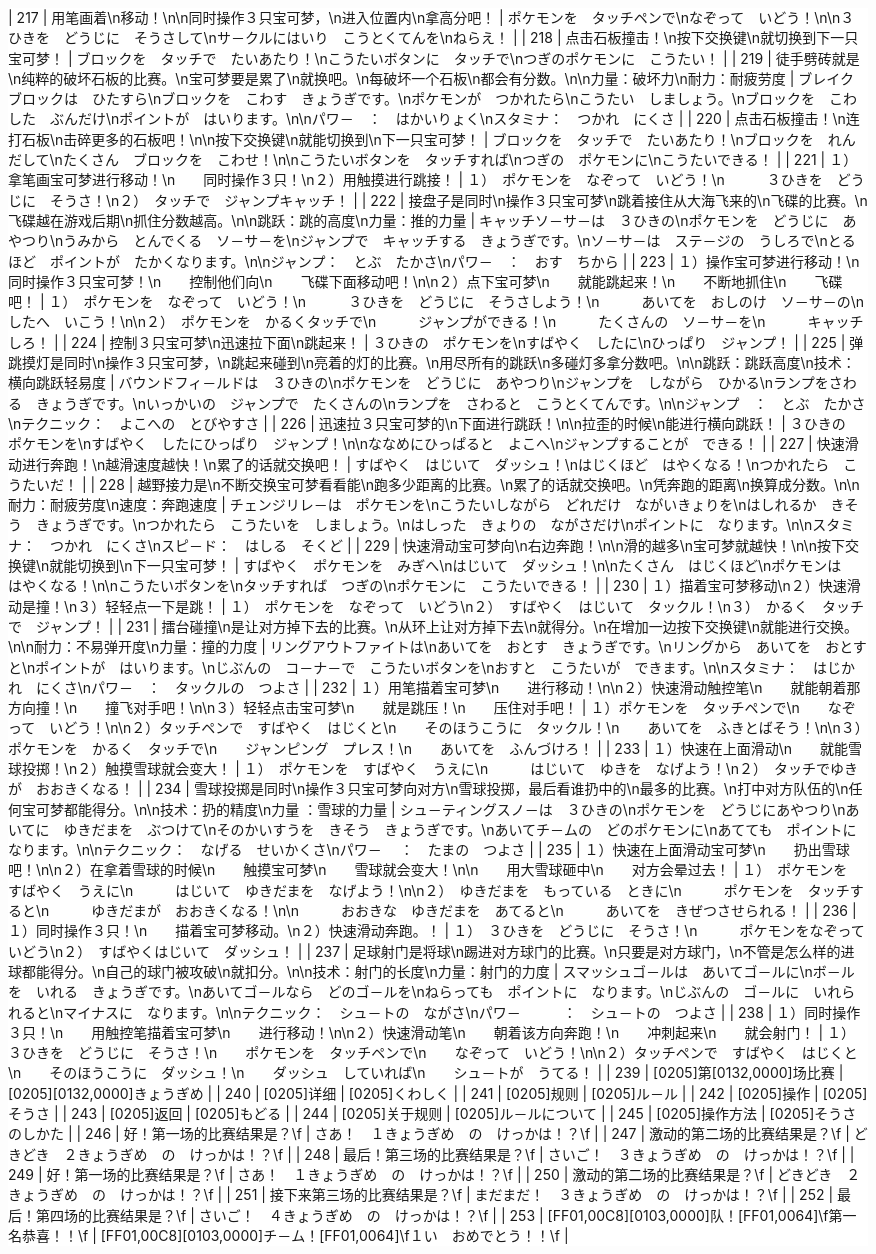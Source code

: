 | 217 | 用笔画着\n移动！\n\n同时操作３只宝可梦，\n进入位置内\n拿高分吧！ | ポケモンを　タッチペンで\nなぞって　いどう！\n\n３ひきを　どうじに　そうさして\nサ－クルにはいり　こうとくてんを\nねらえ！ |
| 218 | 点击石板撞击！\n按下交换键\n就切换到下一只宝可梦！ | ブロックを　タッチで　たいあたり！\nこうたいボタンに　タッチで\nつぎのポケモンに　こうたい！ |
| 219 | 徒手劈砖就是\n纯粹的破坏石板的比赛。\n宝可梦要是累了\n就换吧。\n每破坏一个石板\n都会有分数。\n\n力量：破坏力\n耐力：耐疲劳度 | ブレイクブロックは　ひたすら\nブロックを　こわす　きょうぎです。\nポケモンが　つかれたら\nこうたい　しましょう。\nブロックを　こわした　ぶんだけ\nポイントが　はいります。\n\nパワ－　：　はかいりょく\nスタミナ：　つかれ　にくさ |
| 220 | 点击石板撞击！\n连打石板\n击碎更多的石板吧！\n\n按下交换键\n就能切换到\n下一只宝可梦！ | ブロックを　タッチで　たいあたり！\nブロックを　れんだして\nたくさん　ブロックを　こわせ！\n\nこうたいボタンを　タッチすれば\nつぎの　ポケモンに\nこうたいできる！ |
| 221 | １）拿笔画宝可梦进行移动！\n　　同时操作３只！\n２）用触摸进行跳接！ | １）　ポケモンを　なぞって　いどう！\n　　　３ひきを　どうじに　そうさ！\n２）　タッチで　ジャンプキャッチ！ |
| 222 | 接盘子是同时\n操作３只宝可梦\n跳着接住从大海飞来的\n飞碟的比赛。\n飞碟越在游戏后期\n抓住分数越高。\n\n跳跃：跳的高度\n力量：推的力量 | キャッチソ－サ－は　３ひきの\nポケモンを　どうじに　あやつり\nうみから　とんでくる　ソ－サ－を\nジャンプで　キャッチする　きょうぎです。\nソ－サ－は　ステ－ジの　うしろで\nとるほど　ポイントが　たかくなります。\n\nジャンプ：　とぶ　たかさ\nパワ－　：　おす　ちから |
| 223 | １）操作宝可梦进行移动！\n　　同时操作３只宝可梦！\n　　控制他们向\n　　飞碟下面移动吧！\n\n２）点下宝可梦\n　　就能跳起来！\n　　不断地抓住\n　　飞碟吧！ | １）　ポケモンを　なぞって　いどう！\n　　　３ひきを　どうじに　そうさしよう！\n　　　あいてを　おしのけ　ソ－サ－の\n　　　したへ　いこう！\n\n２）　ポケモンを　かるくタッチで\n　　　ジャンプができる！\n　　　たくさんの　ソ－サ－を\n　　　キャッチしろ！ |
| 224 | 控制３只宝可梦\n迅速拉下面\n跳起来！ | ３ひきの　ポケモンを\nすばやく　したに\nひっぱり　ジャンプ！ |
| 225 | 弹跳摸灯是同时\n操作３只宝可梦，\n跳起来碰到\n亮着的灯的比赛。\n用尽所有的跳跃\n多碰灯多拿分数吧。\n\n跳跃：跳跃高度\n技术：横向跳跃轻易度 | バウンドフィ－ルドは　３ひきの\nポケモンを　どうじに　あやつり\nジャンプを　しながら　ひかる\nランプをさわる　きょうぎです。\nいっかいの　ジャンプで　たくさんの\nランプを　さわると　こうとくてんです。\n\nジャンプ　：　とぶ　たかさ\nテクニック：　よこへの　とびやすさ |
| 226 | 迅速拉３只宝可梦的\n下面进行跳跃！\n\n拉歪的时候\n能进行横向跳跃！ | ３ひきの　ポケモンを\nすばやく　したにひっぱり　ジャンプ！\n\nななめにひっぱると　よこへ\nジャンプすることが　できる！ |
| 227 | 快速滑动进行奔跑！\n越滑速度越快！\n累了的话就交换吧！ | すばやく　はじいて　ダッシュ！\nはじくほど　はやくなる！\nつかれたら　こうたいだ！ |
| 228 | 越野接力是\n不断交换宝可梦看看能\n跑多少距离的比赛。\n累了的话就交换吧。\n凭奔跑的距离\n换算成分数。\n\n耐力：耐疲劳度\n速度：奔跑速度 | チェンジリレ－は　ポケモンを\nこうたいしながら　どれだけ　ながいきょりを\nはしれるか　きそう　きょうぎです。\nつかれたら　こうたいを　しましょう。\nはしった　きょりの　ながさだけ\nポイントに　なります。\n\nスタミナ：　つかれ　にくさ\nスピ－ド：　はしる　そくど |
| 229 | 快速滑动宝可梦向\n右边奔跑！\n\n滑的越多\n宝可梦就越快！\n\n按下交换键\n就能切换到\n下一只宝可梦！ | すばやく　ポケモンを　みぎへ\nはじいて　ダッシュ！\n\nたくさん　はじくほど\nポケモンは　はやくなる！\n\nこうたいボタンを\nタッチすれば　つぎの\nポケモンに　こうたいできる！ |
| 230 | １）描着宝可梦移动\n２）快速滑动是撞！\n３）轻轻点一下是跳！ | １）　ポケモンを　なぞって　いどう\n２）　すばやく　はじいて　タックル！\n３）　かるく　タッチで　ジャンプ！ |
| 231 | 擂台碰撞\n是让对方掉下去的比赛。\n从环上让对方掉下去\n就得分。\n在增加一边按下交换键\n就能进行交换。\n\n耐力：不易弹开度\n力量：撞的力度 | リングアウトファイトは\nあいてを　おとす　きょうぎです。\nリングから　あいてを　おとすと\nポイントが　はいります。\nじぶんの　コ－ナ－で　こうたいボタンを\nおすと　こうたいが　できます。\n\nスタミナ：　はじかれ　にくさ\nパワ－　：　タックルの　つよさ |
| 232 | １）用笔描着宝可梦\n　　进行移动！\n\n２）快速滑动触控笔\n　　就能朝着那方向撞！\n　　撞飞对手吧！\n\n３）轻轻点击宝可梦\n　　就是跳压！\n　　压住对手吧！ | １）ポケモンを　タッチペンで\n　　なぞって　いどう！\n\n２）タッチペンで　すばやく　はじくと\n　　そのほうこうに　タックル！\n　　あいてを　ふきとばそう！\n\n３）ポケモンを　かるく　タッチで\n　　ジャンピング　プレス！\n　　あいてを　ふんづけろ！ |
| 233 | １）快速在上面滑动\n　　就能雪球投掷！\n２）触摸雪球就会变大！ | １）　ポケモンを　すばやく　うえに\n　　　はじいて　ゆきを　なげよう！\n２）　タッチでゆきが　おおきくなる！ |
| 234 | 雪球投掷是同时\n操作３只宝可梦向对方\n雪球投掷，最后看谁扔中的\n最多的比赛。\n打中对方队伍的\n任何宝可梦都能得分。\n\n技术：扔的精度\n力量   ：雪球的力量 | シュ－ティングスノ－は　３ひきの\nポケモンを　どうじにあやつり\nあいてに　ゆきだまを　ぶつけて\nそのかいすうを　きそう　きょうぎです。\nあいてチ－ムの　どのポケモンに\nあてても　ポイントに　なります。\n\nテクニック：　なげる　せいかくさ\nパワ－   　：　たまの　つよさ |
| 235 | １）快速在上面滑动宝可梦\n　　扔出雪球吧！\n\n２）在拿着雪球的时候\n　　触摸宝可梦\n　　雪球就会变大！\n\n　　用大雪球砸中\n　　对方会晕过去！ | １）　ポケモンを　すばやく　うえに\n　　　はじいて　ゆきだまを　なげよう！\n\n２）　ゆきだまを　もっている　ときに\n　　　ポケモンを　タッチすると\n　　　ゆきだまが　おおきくなる！\n\n　　　おおきな　ゆきだまを　あてると\n　　　あいてを　きぜつさせられる！ |
| 236 | １）同时操作３只！\n　　描着宝可梦移动。\n２）快速滑动奔跑。！ | １）　３ひきを　どうじに　そうさ！\n　　　ポケモンをなぞって　いどう\n２）　すばやくはじいて　ダッシュ！ |
| 237 | 足球射门是将球\n踢进对方球门的比赛。\n只要是对方球门，\n不管是怎么样的进球都能得分。\n自己的球门被攻破\n就扣分。\n\n技术：射门的长度\n力量：射门的力度 | スマッシュゴ－ルは　あいてゴ－ルに\nボ－ルを　いれる　きょうぎです。\nあいてゴ－ルなら　どのゴ－ルを\nねらっても　ポイントに　なります。\nじぶんの　ゴ－ルに　いれられると\nマイナスに　なります。\n\nテクニック：　シュ－トの　ながさ\nパワ－　　　：　シュ－トの　つよさ |
| 238 | １）同时操作３只！\n　　用触控笔描着宝可梦\n　　进行移动！\n\n２）快速滑动笔\n　　朝着该方向奔跑！\n　　冲刺起来\n　　就会射门！ | １）３ひきを　どうじに　そうさ！\n　　ポケモンを　タッチペンで\n　　なぞって　いどう！\n\n２）タッチペンで　すばやく　はじくと\n　　そのほうこうに　ダッシュ！\n　　ダッシュ　していれば\n　　シュ－トが　うてる！ |
| 239 | [0205]第[0132,0000]场比赛 | [0205][0132,0000]きょうぎめ |
| 240 | [0205]详细 | [0205]くわしく |
| 241 | [0205]规则 | [0205]ル－ル |
| 242 | [0205]操作 | [0205]そうさ |
| 243 | [0205]返回 | [0205]もどる |
| 244 | [0205]关于规则 | [0205]ル－ルについて |
| 245 | [0205]操作方法 | [0205]そうさのしかた |
| 246 | 好！第一场的比赛结果是？\f | さあ！　１きょうぎめ　の　けっかは！？\f |
| 247 | 激动的第二场的比赛结果是？\f | どきどき　２きょうぎめ　の　けっかは！？\f |
| 248 | 最后！第三场的比赛结果是？\f | さいご！　３きょうぎめ　の　けっかは！？\f |
| 249 | 好！第一场的比赛结果是？\f | さあ！　１きょうぎめ　の　けっかは！？\f |
| 250 | 激动的第二场的比赛结果是？\f | どきどき　２きょうぎめ　の　けっかは！？\f |
| 251 | 接下来第三场的比赛结果是？\f | まだまだ！　３きょうぎめ　の　けっかは！？\f |
| 252 | 最后！第四场的比赛结果是？\f | さいご！　４きょうぎめ　の　けっかは！？\f |
| 253 | [FF01,00C8][0103,0000]队！[FF01,0064]\f第一名恭喜！！\f | [FF01,00C8][0103,0000]チ－ム！[FF01,0064]\f１い　おめでとう！！\f |